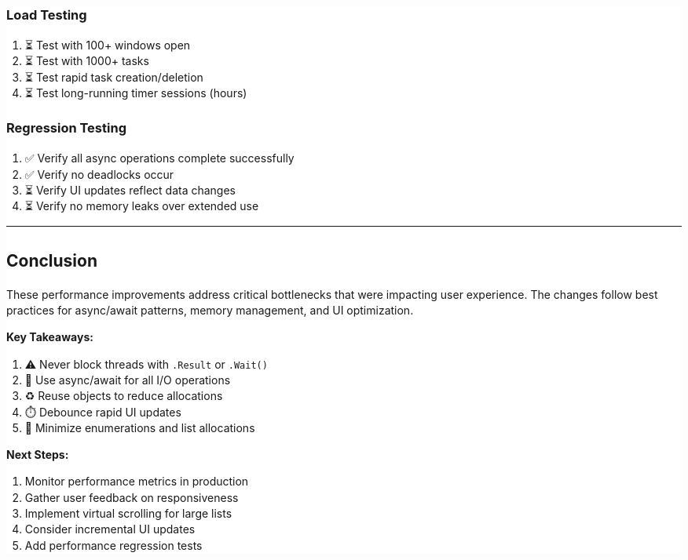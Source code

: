### Load Testing
1. ⏳ Test with 100+ windows open
2. ⏳ Test with 1000+ tasks
3. ⏳ Test rapid task creation/deletion
4. ⏳ Test long-running timer sessions (hours)

### Regression Testing
1. ✅ Verify all async operations complete successfully
2. ✅ Verify no deadlocks occur
3. ⏳ Verify UI updates reflect data changes
4. ⏳ Verify no memory leaks over extended use

---

## Conclusion

These performance improvements address critical bottlenecks that were impacting user experience. The changes follow best practices for async/await patterns, memory management, and UI optimization.

**Key Takeaways:**
1. ⚠️ Never block threads with `.Result` or `.Wait()`
2. 🔄 Use async/await for all I/O operations
3. ♻️ Reuse objects to reduce allocations
4. ⏱️ Debounce rapid UI updates
5. 🎯 Minimize enumerations and list allocations

**Next Steps:**
1. Monitor performance metrics in production
2. Gather user feedback on responsiveness
3. Implement virtual scrolling for large lists
4. Consider incremental UI updates
5. Add performance regression tests
